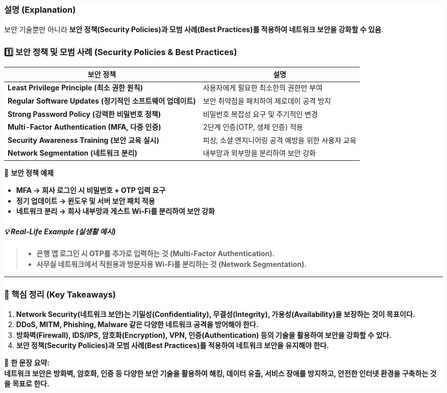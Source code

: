 ### **설명 (Explanation)**

보안 기술뿐만 아니라 **보안 정책(Security Policies)과 모범 사례(Best Practices)를 적용하여 네트워크 보안을 강화할 수 있음**.

### **1️⃣ 보안 정책 및 모범 사례 (Security Policies & Best Practices)**

|보안 정책|설명|
|---|---|
|**Least Privilege Principle (최소 권한 원칙)**|사용자에게 필요한 최소한의 권한만 부여|
|**Regular Software Updates (정기적인 소프트웨어 업데이트)**|보안 취약점을 패치하여 제로데이 공격 방지|
|**Strong Password Policy (강력한 비밀번호 정책)**|비밀번호 복잡성 요구 및 주기적인 변경|
|**Multi-Factor Authentication (MFA, 다중 인증)**|2단계 인증(OTP, 생체 인증) 적용|
|**Security Awareness Training (보안 교육 실시)**|피싱, 소셜 엔지니어링 공격 예방을 위한 사용자 교육|
|**Network Segmentation (네트워크 분리)**|내부망과 외부망을 분리하여 보안 강화|

📌 **보안 정책 예제**

- **MFA → 회사 로그인 시 비밀번호 + OTP 입력 요구**
- **정기 업데이트 → 윈도우 및 서버 보안 패치 적용**
- **네트워크 분리 → 회사 내부망과 게스트 Wi-Fi를 분리하여 보안 강화**

##### **💡 Real-Life Example (실생활 예시)**

> - **은행 앱 로그인 시 OTP를 추가로 입력하는 것 (Multi-Factor Authentication).**
> - **사무실 네트워크에서 직원용과 방문자용 Wi-Fi를 분리하는 것 (Network Segmentation).**

---

### **📌 핵심 정리 (Key Takeaways)**

1. **Network Security(네트워크 보안)는 기밀성(Confidentiality), 무결성(Integrity), 가용성(Availability)을 보장하는 것이 목표이다.**
2. **DDoS, MITM, Phishing, Malware 같은 다양한 네트워크 공격을 방어해야 한다.**
3. **방화벽(Firewall), IDS/IPS, 암호화(Encryption), VPN, 인증(Authentication) 등의 기술을 활용하여 보안을 강화할 수 있다.**
4. **보안 정책(Security Policies)과 모범 사례(Best Practices)를 적용하여 네트워크 보안을 유지해야 한다.**

🚀 **한 문장 요약:**  
**네트워크 보안은 방화벽, 암호화, 인증 등 다양한 보안 기술을 활용하여 해킹, 데이터 유출, 서비스 장애를 방지하고, 안전한 인터넷 환경을 구축하는 것을 목표로 한다.**